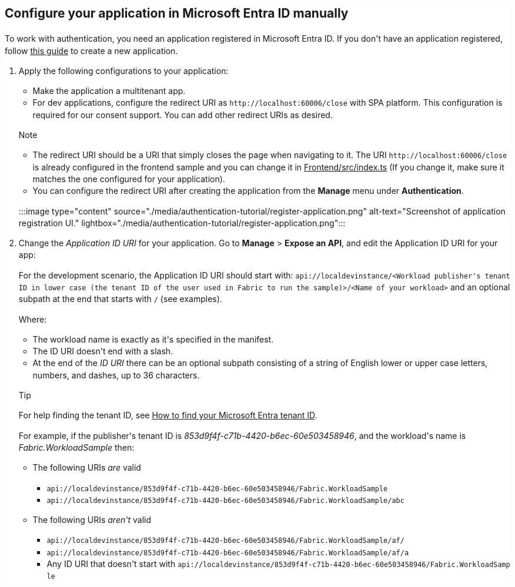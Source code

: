 ## Configure your application in Microsoft Entra ID manually 

To work with authentication, you need an application registered in Microsoft Entra ID. If you don't have an application registered, follow [this guide](/entra/identity-platform/quickstart-register-app#register-an-application) to create a new application.

1. Apply the following configurations to your application:

   * Make the application a multitenant app.
   * For dev applications, configure the redirect URI as `http://localhost:60006/close` with SPA platform. This configuration is required for our consent support. You can add other redirect URIs as desired.
  
   > [!NOTE]
   >
   >* The redirect URI should be a URI that simply closes the page when navigating to it. The URI `http://localhost:60006/close` is already configured in the frontend sample and you can change it in [Frontend/src/index.ts](https://github.com/microsoft/Microsoft-Fabric-developer-sample/blob/main/Frontend/src/index.ts) (If you change it, make sure it matches the one configured for your application).
   >* You can configure the redirect URI after creating the application from the **Manage** menu under **Authentication**.

   :::image type="content" source="./media/authentication-tutorial/register-application.png" alt-text="Screenshot of application registration UI." lightbox="./media/authentication-tutorial/register-application.png":::

1. Change the *Application ID URI* for your application. Go to **Manage** > **Expose an API**, and edit the Application ID URI for your app:

   For the development scenario, the Application ID URI should start with: `api://localdevinstance/<Workload publisher's tenant ID in lower case (the tenant ID of the user used in Fabric to run the sample)>/<Name of your workload>` and an optional subpath at the end that starts with `/` (see examples).

   Where:

   * The workload name is exactly as it's specified in the manifest.
   * The ID URI doesn't end with a slash.
   * At the end of the *ID URI* there can be an optional subpath consisting of a string of English lower or upper case letters, numbers, and dashes, up to 36 characters.

   > [!TIP]
   > For help finding the tenant ID, see [How to find your Microsoft Entra tenant ID](/entra/fundamentals/how-to-find-tenant).

   For example, if the publisher's tenant ID is *853d9f4f-c71b-4420-b6ec-60e503458946*, and the workload's name is *Fabric.WorkloadSample* then:

   * The following URIs *are* valid

      * `api://localdevinstance/853d9f4f-c71b-4420-b6ec-60e503458946/Fabric.WorkloadSample`
      * `api://localdevinstance/853d9f4f-c71b-4420-b6ec-60e503458946/Fabric.WorkloadSample/abc`

   * The following URIs *aren't* valid

      * `api://localdevinstance/853d9f4f-c71b-4420-b6ec-60e503458946/Fabric.WorkloadSample/af/`
      * `api://localdevinstance/853d9f4f-c71b-4420-b6ec-60e503458946/Fabric.WorkloadSample/af/a`
      * Any ID URI that doesn't start with `api://localdevinstance/853d9f4f-c71b-4420-b6ec-60e503458946/Fabric.WorkloadSample`
